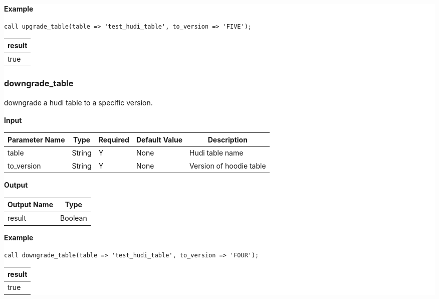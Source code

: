 **Example**

```
call upgrade_table(table => 'test_hudi_table', to_version => 'FIVE');
```

| result | 
|--------|
| true   | 

### downgrade_table

downgrade a hudi table to a specific version.

**Input**

| Parameter Name | Type   | Required | Default Value | Description             |
|----------------|--------|----------|---------------|-------------------------|
| table          | String | Y        | None          | Hudi table name         |
| to_version     | String | Y        | None          | Version of hoodie table |

**Output**

| Output Name | Type    |
|-------------|---------|
| result      | Boolean |

**Example**

```
call downgrade_table(table => 'test_hudi_table', to_version => 'FOUR');
```

| result | 
|--------|
| true   |